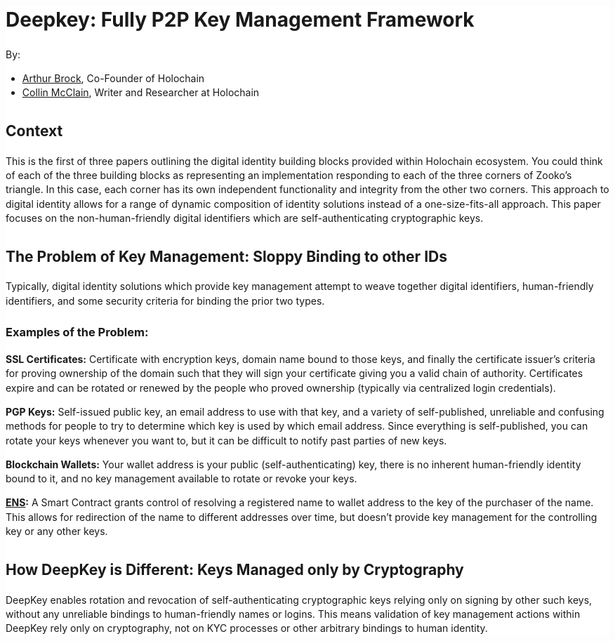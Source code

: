 # Deepkey: Fully P2P Key Management Framework

By:

* [Arthur Brock](arthur.brock@holo.host), Co-Founder of Holochain
* [Collin McClain](collin.mcclain@holo.host), Writer and Researcher at Holochain

## Context

This is the first of three papers outlining the digital identity building blocks provided within Holochain ecosystem. You could think of each of the three building blocks as representing an implementation responding to each of the three corners of Zooko’s triangle. In this case, each corner has its own independent functionality and integrity from the other two corners. This approach to digital identity allows for a range of dynamic composition of identity solutions instead of a one-size-fits-all approach. This paper focuses on the non-human-friendly digital identifiers which are self-authenticating cryptographic keys.

## The Problem of Key Management: Sloppy Binding to other IDs

Typically, digital identity solutions which provide key management attempt to weave together digital identifiers, human-friendly identifiers, and some security criteria for binding the prior two types.

### Examples of the Problem:

**SSL Certificates:** Certificate with encryption keys, domain name bound to those keys, and finally the certificate issuer’s criteria for proving ownership of the domain such that they will sign your certificate giving you a valid chain of authority. Certificates expire and can be rotated or renewed by the people who proved ownership (typically via centralized login credentials).

**PGP Keys:** Self-issued public key, an email address to use with that key, and a variety of self-published, unreliable and confusing methods for people to try to determine which key is used by which email address. Since everything is self-published, you can rotate your keys whenever you want to, but it can be difficult to notify past parties of new keys.

**Blockchain Wallets:** Your wallet address is your public (self-authenticating) key, there is no inherent human-friendly identity bound to it, and no key management available to rotate or revoke your keys.

**[ENS](https://docs.ens.domains):** A Smart Contract grants control of resolving a registered name to wallet address to the key of the purchaser of the name. This allows for redirection of the name to different addresses over time, but doesn’t provide key management for the controlling key or any other keys.

## How DeepKey is Different: Keys Managed only by Cryptography

DeepKey enables rotation and revocation of self-authenticating cryptographic keys relying only on signing by other such keys, without any unreliable bindings to human-friendly names or logins. This means validation of key management actions within DeepKey rely only on cryptography, not on KYC processes or other arbitrary bindings to human identity.
